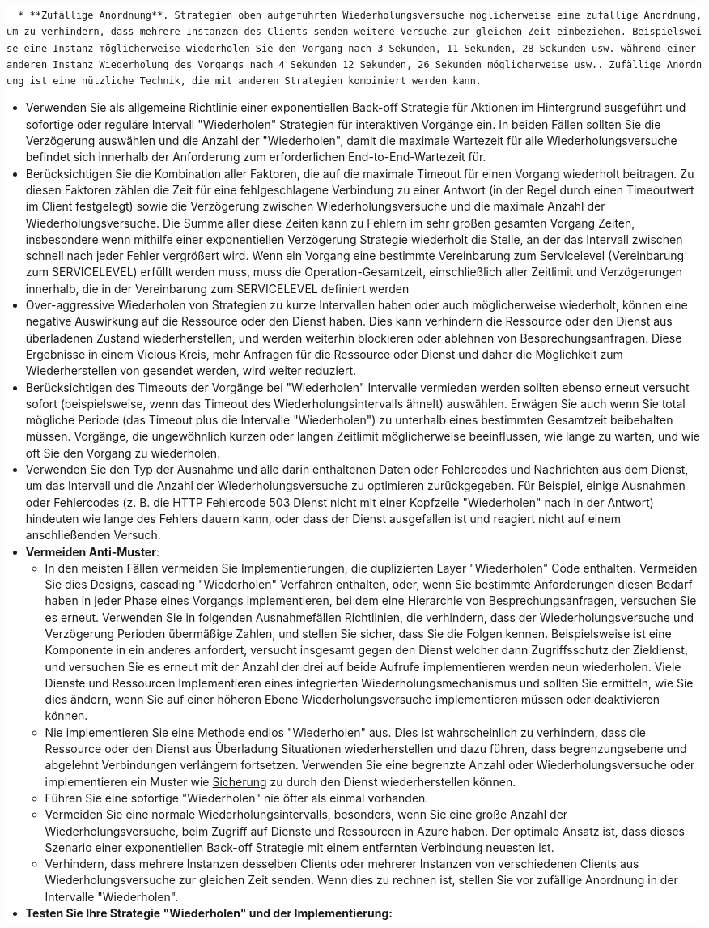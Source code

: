       * **Zufällige Anordnung**. Strategien oben aufgeführten Wiederholungsversuche möglicherweise eine zufällige Anordnung, um zu verhindern, dass mehrere Instanzen des Clients senden weitere Versuche zur gleichen Zeit einbeziehen. Beispielsweise eine Instanz möglicherweise wiederholen Sie den Vorgang nach 3 Sekunden, 11 Sekunden, 28 Sekunden usw. während einer anderen Instanz Wiederholung des Vorgangs nach 4 Sekunden 12 Sekunden, 26 Sekunden möglicherweise usw.. Zufällige Anordnung ist eine nützliche Technik, die mit anderen Strategien kombiniert werden kann.  
  * Verwenden Sie als allgemeine Richtlinie einer exponentiellen Back-off Strategie für Aktionen im Hintergrund ausgeführt und sofortige oder reguläre Intervall "Wiederholen" Strategien für interaktiven Vorgänge ein. In beiden Fällen sollten Sie die Verzögerung auswählen und die Anzahl der "Wiederholen", damit die maximale Wartezeit für alle Wiederholungsversuche befindet sich innerhalb der Anforderung zum erforderlichen End-to-End-Wartezeit für.
  * Berücksichtigen Sie die Kombination aller Faktoren, die auf die maximale Timeout für einen Vorgang wiederholt beitragen. Zu diesen Faktoren zählen die Zeit für eine fehlgeschlagene Verbindung zu einer Antwort (in der Regel durch einen Timeoutwert im Client festgelegt) sowie die Verzögerung zwischen Wiederholungsversuche und die maximale Anzahl der Wiederholungsversuche. Die Summe aller diese Zeiten kann zu Fehlern im sehr großen gesamten Vorgang Zeiten, insbesondere wenn mithilfe einer exponentiellen Verzögerung Strategie wiederholt die Stelle, an der das Intervall zwischen schnell nach jeder Fehler vergrößert wird. Wenn ein Vorgang eine bestimmte Vereinbarung zum Servicelevel (Vereinbarung zum SERVICELEVEL) erfüllt werden muss, muss die Operation-Gesamtzeit, einschließlich aller Zeitlimit und Verzögerungen innerhalb, die in der Vereinbarung zum SERVICELEVEL definiert werden
  * Over-aggressive Wiederholen von Strategien zu kurze Intervallen haben oder auch möglicherweise wiederholt, können eine negative Auswirkung auf die Ressource oder den Dienst haben. Dies kann verhindern die Ressource oder den Dienst aus überladenen Zustand wiederherstellen, und werden weiterhin blockieren oder ablehnen von Besprechungsanfragen. Diese Ergebnisse in einem Vicious Kreis, mehr Anfragen für die Ressource oder Dienst und daher die Möglichkeit zum Wiederherstellen von gesendet werden, wird weiter reduziert.
  * Berücksichtigen des Timeouts der Vorgänge bei "Wiederholen" Intervalle vermieden werden sollten ebenso erneut versucht sofort (beispielsweise, wenn das Timeout des Wiederholungsintervalls ähnelt) auswählen. Erwägen Sie auch wenn Sie total mögliche Periode (das Timeout plus die Intervalle "Wiederholen") zu unterhalb eines bestimmten Gesamtzeit beibehalten müssen. Vorgänge, die ungewöhnlich kurzen oder langen Zeitlimit möglicherweise beeinflussen, wie lange zu warten, und wie oft Sie den Vorgang zu wiederholen.
  * Verwenden Sie den Typ der Ausnahme und alle darin enthaltenen Daten oder Fehlercodes und Nachrichten aus dem Dienst, um das Intervall und die Anzahl der Wiederholungsversuche zu optimieren zurückgegeben. Für Beispiel, einige Ausnahmen oder Fehlercodes (z. B. die HTTP Fehlercode 503 Dienst nicht mit einer Kopfzeile "Wiederholen" nach in der Antwort) hindeuten wie lange des Fehlers dauern kann, oder dass der Dienst ausgefallen ist und reagiert nicht auf einem anschließenden Versuch.
* **Vermeiden Anti-Muster**:
  * In den meisten Fällen vermeiden Sie Implementierungen, die duplizierten Layer "Wiederholen" Code enthalten. Vermeiden Sie dies Designs, cascading "Wiederholen" Verfahren enthalten, oder, wenn Sie bestimmte Anforderungen diesen Bedarf haben in jeder Phase eines Vorgangs implementieren, bei dem eine Hierarchie von Besprechungsanfragen, versuchen Sie es erneut. Verwenden Sie in folgenden Ausnahmefällen Richtlinien, die verhindern, dass der Wiederholungsversuche und Verzögerung Perioden übermäßige Zahlen, und stellen Sie sicher, dass Sie die Folgen kennen. Beispielsweise ist eine Komponente in ein anderes anfordert, versucht insgesamt gegen den Dienst welcher dann Zugriffsschutz der Zieldienst, und versuchen Sie es erneut mit der Anzahl der drei auf beide Aufrufe implementieren werden neun wiederholen. Viele Dienste und Ressourcen Implementieren eines integrierten Wiederholungsmechanismus und sollten Sie ermitteln, wie Sie dies ändern, wenn Sie auf einer höheren Ebene Wiederholungsversuche implementieren müssen oder deaktivieren können.
  *  Nie implementieren Sie eine Methode endlos "Wiederholen" aus. Dies ist wahrscheinlich zu verhindern, dass die Ressource oder den Dienst aus Überladung Situationen wiederherstellen und dazu führen, dass begrenzungsebene und abgelehnt Verbindungen verlängern fortsetzen. Verwenden Sie eine begrenzte Anzahl oder Wiederholungsversuche oder implementieren ein Muster wie [Sicherung](http://msdn.microsoft.com/library/dn589784.aspx) zu durch den Dienst wiederherstellen können.
  * Führen Sie eine sofortige "Wiederholen" nie öfter als einmal vorhanden.
  * Vermeiden Sie eine normale Wiederholungsintervalls, besonders, wenn Sie eine große Anzahl der Wiederholungsversuche, beim Zugriff auf Dienste und Ressourcen in Azure haben. Der optimale Ansatz ist, dass dieses Szenario einer exponentiellen Back-off Strategie mit einem entfernten Verbindung neuesten ist.
  * Verhindern, dass mehrere Instanzen desselben Clients oder mehrerer Instanzen von verschiedenen Clients aus Wiederholungsversuche zur gleichen Zeit senden. Wenn dies zu rechnen ist, stellen Sie vor zufällige Anordnung in der Intervalle "Wiederholen".
* **Testen Sie Ihre Strategie "Wiederholen" und der Implementierung:**